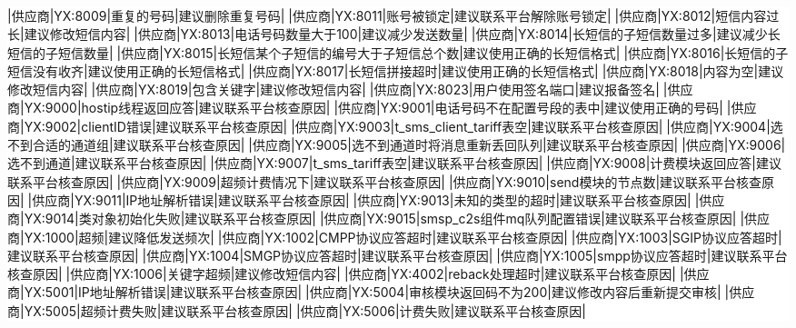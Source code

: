 |供应商|YX:8009|重复的号码|建议删除重复号码|
|供应商|YX:8011|账号被锁定|建议联系平台解除账号锁定|
|供应商|YX:8012|短信内容过长|建议修改短信内容|
|供应商|YX:8013|电话号码数量大于100|建议减少发送数量|
|供应商|YX:8014|长短信的子短信数量过多|建议减少长短信的子短信数量|
|供应商|YX:8015|长短信某个子短信的编号大于子短信总个数|建议使用正确的长短信格式|
|供应商|YX:8016|长短信的子短信没有收齐|建议使用正确的长短信格式|
|供应商|YX:8017|长短信拼接超时|建议使用正确的长短信格式|
|供应商|YX:8018|内容为空|建议修改短信内容|
|供应商|YX:8019|包含关键字|建议修改短信内容|
|供应商|YX:8023|用户使用签名端口|建议报备签名|
|供应商|YX:9000|hostip线程返回应答|建议联系平台核查原因|
|供应商|YX:9001|电话号码不在配置号段的表中|建议使用正确的号码|
|供应商|YX:9002|clientID错误|建议联系平台核查原因|
|供应商|YX:9003|t\_sms\_client\_tariff表空|建议联系平台核查原因|
|供应商|YX:9004|选不到合适的通道组|建议联系平台核查原因|
|供应商|YX:9005|选不到通道时将消息重新丢回队列|建议联系平台核查原因|
|供应商|YX:9006|选不到通道|建议联系平台核查原因|
|供应商|YX:9007|t\_sms\_tariff表空|建议联系平台核查原因|
|供应商|YX:9008|计费模块返回应答|建议联系平台核查原因|
|供应商|YX:9009|超频计费情况下|建议联系平台核查原因|
|供应商|YX:9010|send模块的节点数|建议联系平台核查原因|
|供应商|YX:9011|IP地址解析错误|建议联系平台核查原因|
|供应商|YX:9013|未知的类型的超时|建议联系平台核查原因|
|供应商|YX:9014|类对象初始化失败|建议联系平台核查原因|
|供应商|YX:9015|smsp\_c2s组件mq队列配置错误|建议联系平台核查原因|
|供应商|YX:1000|超频|建议降低发送频次|
|供应商|YX:1002|CMPP协议应答超时|建议联系平台核查原因|
|供应商|YX:1003|SGIP协议应答超时|建议联系平台核查原因|
|供应商|YX:1004|SMGP协议应答超时|建议联系平台核查原因|
|供应商|YX:1005|smpp协议应答超时|建议联系平台核查原因|
|供应商|YX:1006|关键字超频|建议修改短信内容|
|供应商|YX:4002|reback处理超时|建议联系平台核查原因|
|供应商|YX:5001|IP地址解析错误|建议联系平台核查原因|
|供应商|YX:5004|审核模块返回码不为200|建议修改内容后重新提交审核|
|供应商|YX:5005|超频计费失败|建议联系平台核查原因|
|供应商|YX:5006|计费失败|建议联系平台核查原因|